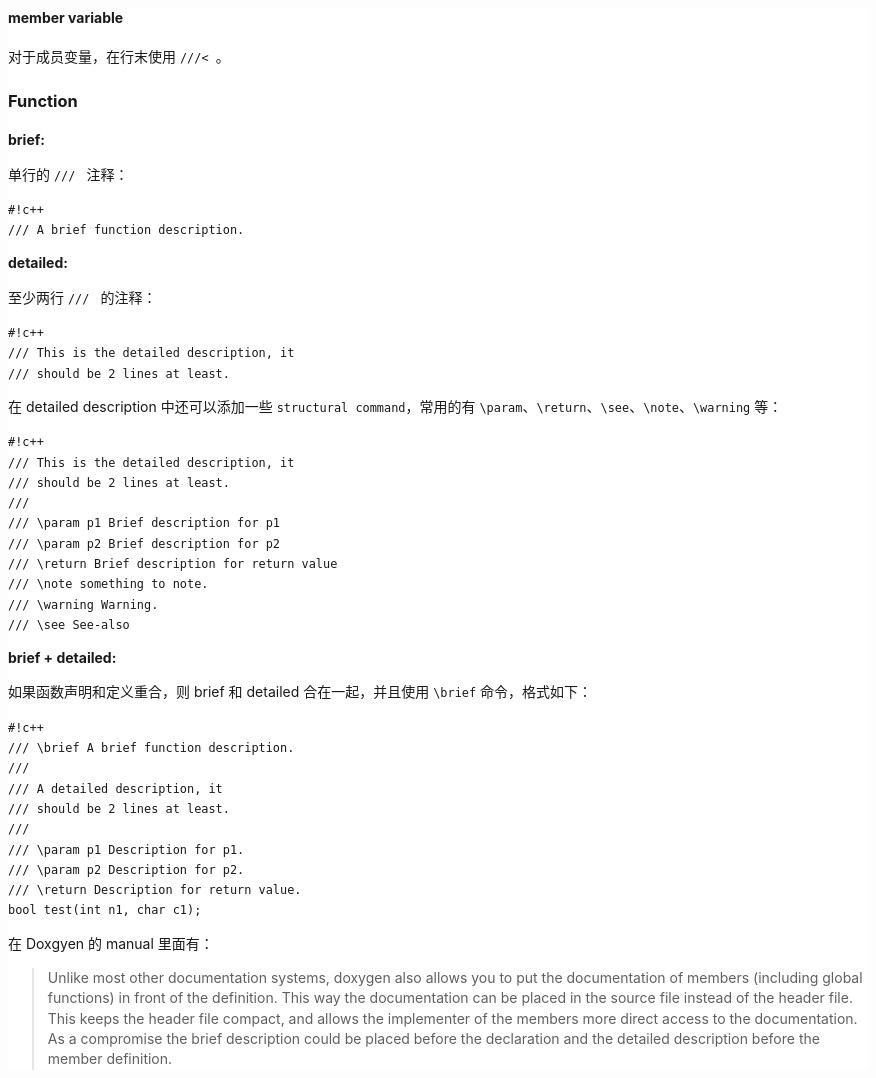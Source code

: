 #### member variable

对于成员变量，在行末使用 `///< `。

### Function

**brief:**

单行的 `/// ` 注释：

    #!c++
    /// A brief function description.

**detailed:**

至少两行 `/// ` 的注释：

    #!c++
    /// This is the detailed description, it
    /// should be 2 lines at least.

在 detailed description 中还可以添加一些 `structural command`，常用的有 `\param`、`\return`、`\see`、`\note`、`\warning` 等：

    #!c++
    /// This is the detailed description, it
    /// should be 2 lines at least.
    ///
    /// \param p1 Brief description for p1
    /// \param p2 Brief description for p2
    /// \return Brief description for return value
    /// \note something to note.
    /// \warning Warning.
    /// \see See-also

**brief + detailed:**

如果函数声明和定义重合，则 brief 和 detailed 合在一起，并且使用 `\brief` 命令，格式如下：

    #!c++
    /// \brief A brief function description.
    /// 
    /// A detailed description, it
    /// should be 2 lines at least.
    ///
    /// \param p1 Description for p1.
    /// \param p2 Description for p2.
    /// \return Description for return value.
    bool test(int n1, char c1);

在 Doxgyen 的 manual 里面有：

> Unlike most other documentation systems, doxygen also allows you to put the documentation of members (including global functions) in front of the definition. This way the documentation can be placed in the source file instead of the header file. This keeps the header file compact, and allows the implementer of the members more direct access to the documentation. As a compromise the brief description could be placed before the declaration and the detailed description before the member definition.
